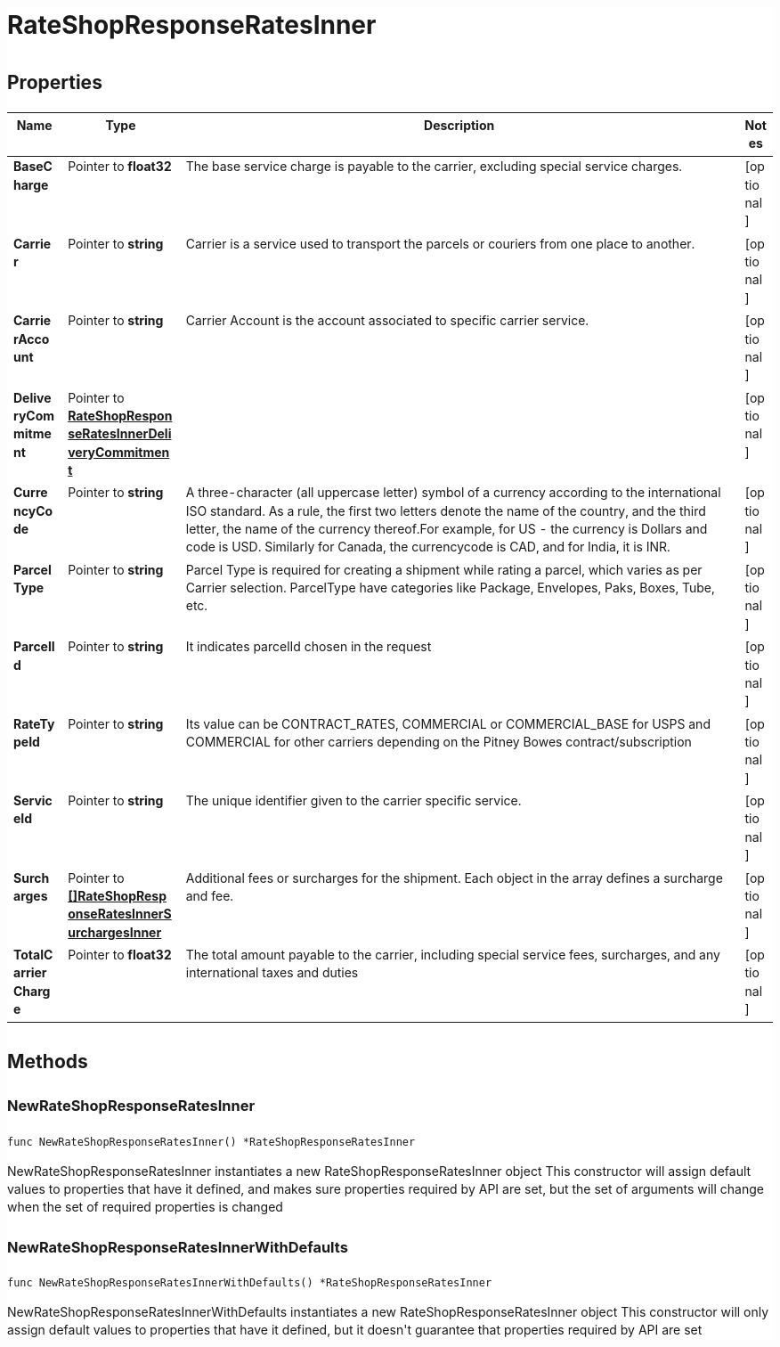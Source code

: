 # RateShopResponseRatesInner

## Properties

Name | Type | Description | Notes
------------ | ------------- | ------------- | -------------
**BaseCharge** | Pointer to **float32** | The base service charge is payable to the carrier, excluding special service charges. | [optional] 
**Carrier** | Pointer to **string** | Carrier is a service used to transport the parcels or couriers from one place to another. | [optional] 
**CarrierAccount** | Pointer to **string** | Carrier Account is the account associated to specific carrier service. | [optional] 
**DeliveryCommitment** | Pointer to [**RateShopResponseRatesInnerDeliveryCommitment**](RateShopResponseRatesInnerDeliveryCommitment.md) |  | [optional] 
**CurrencyCode** | Pointer to **string** | A three-character (all uppercase letter) symbol of a currency according to the international ISO standard. As a rule, the first two letters denote the name of the country, and the third letter, the name of the currency thereof.For example, for US - the currency is Dollars and code is USD. Similarly for Canada, the currencycode is CAD, and for India, it is INR.  | [optional] 
**ParcelType** | Pointer to **string** | Parcel Type is required for creating a shipment while rating a parcel, which varies as per Carrier selection. ParcelType have categories like Package, Envelopes, Paks, Boxes, Tube, etc.  | [optional] 
**ParcelId** | Pointer to **string** | It indicates parcelId chosen in the request | [optional] 
**RateTypeId** | Pointer to **string** | Its value can be CONTRACT_RATES, COMMERCIAL or COMMERCIAL_BASE for USPS and COMMERCIAL for other carriers depending on the Pitney Bowes contract/subscription | [optional] 
**ServiceId** | Pointer to **string** | The unique identifier given to the carrier specific service. | [optional] 
**Surcharges** | Pointer to [**[]RateShopResponseRatesInnerSurchargesInner**](RateShopResponseRatesInnerSurchargesInner.md) |  Additional fees or surcharges for the shipment. Each object in the array defines a surcharge and fee. | [optional] 
**TotalCarrierCharge** | Pointer to **float32** | The total amount payable to the carrier, including special service fees, surcharges, and any international taxes and duties | [optional] 

## Methods

### NewRateShopResponseRatesInner

`func NewRateShopResponseRatesInner() *RateShopResponseRatesInner`

NewRateShopResponseRatesInner instantiates a new RateShopResponseRatesInner object
This constructor will assign default values to properties that have it defined,
and makes sure properties required by API are set, but the set of arguments
will change when the set of required properties is changed

### NewRateShopResponseRatesInnerWithDefaults

`func NewRateShopResponseRatesInnerWithDefaults() *RateShopResponseRatesInner`

NewRateShopResponseRatesInnerWithDefaults instantiates a new RateShopResponseRatesInner object
This constructor will only assign default values to properties that have it defined,
but it doesn't guarantee that properties required by API are set
